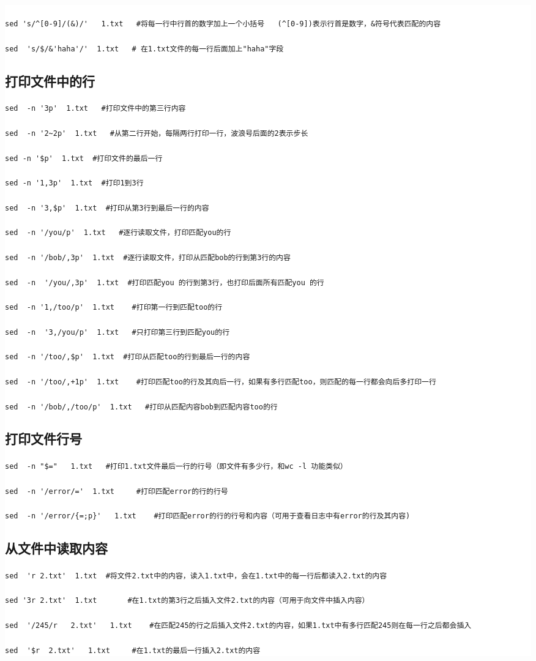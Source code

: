 ```shell

sed 's/^[0-9]/(&)/'   1.txt   #将每一行中行首的数字加上一个小括号   (^[0-9])表示行首是数字，&符号代表匹配的内容

sed  's/$/&'haha'/'  1.txt   # 在1.txt文件的每一行后面加上"haha"字段
```

## 打印文件中的行
```shell
sed  -n '3p'  1.txt   #打印文件中的第三行内容

sed  -n '2~2p'  1.txt   #从第二行开始，每隔两行打印一行，波浪号后面的2表示步长

sed -n '$p'  1.txt  #打印文件的最后一行

sed -n '1,3p'  1.txt  #打印1到3行

sed  -n '3,$p'  1.txt  #打印从第3行到最后一行的内容

sed  -n '/you/p'  1.txt   #逐行读取文件，打印匹配you的行

sed  -n '/bob/,3p'  1.txt  #逐行读取文件，打印从匹配bob的行到第3行的内容

sed  -n  '/you/,3p'  1.txt  #打印匹配you 的行到第3行，也打印后面所有匹配you 的行

sed  -n '1,/too/p'  1.txt    #打印第一行到匹配too的行

sed  -n  '3,/you/p'  1.txt   #只打印第三行到匹配you的行

sed  -n '/too/,$p'  1.txt  #打印从匹配too的行到最后一行的内容

sed  -n '/too/,+1p'  1.txt    #打印匹配too的行及其向后一行，如果有多行匹配too，则匹配的每一行都会向后多打印一行

sed  -n '/bob/,/too/p'  1.txt   #打印从匹配内容bob到匹配内容too的行
```
## 打印文件行号
```shell
sed  -n "$="   1.txt   #打印1.txt文件最后一行的行号（即文件有多少行，和wc -l 功能类似）

sed  -n '/error/='  1.txt     #打印匹配error的行的行号

sed  -n '/error/{=;p}'   1.txt    #打印匹配error的行的行号和内容（可用于查看日志中有error的行及其内容)
```

## 从文件中读取内容
```shell
sed  'r 2.txt'  1.txt  #将文件2.txt中的内容，读入1.txt中，会在1.txt中的每一行后都读入2.txt的内容

sed '3r 2.txt'  1.txt       #在1.txt的第3行之后插入文件2.txt的内容（可用于向文件中插入内容）

sed  '/245/r   2.txt'   1.txt    #在匹配245的行之后插入文件2.txt的内容，如果1.txt中有多行匹配245则在每一行之后都会插入

sed  '$r  2.txt'   1.txt     #在1.txt的最后一行插入2.txt的内容
```
